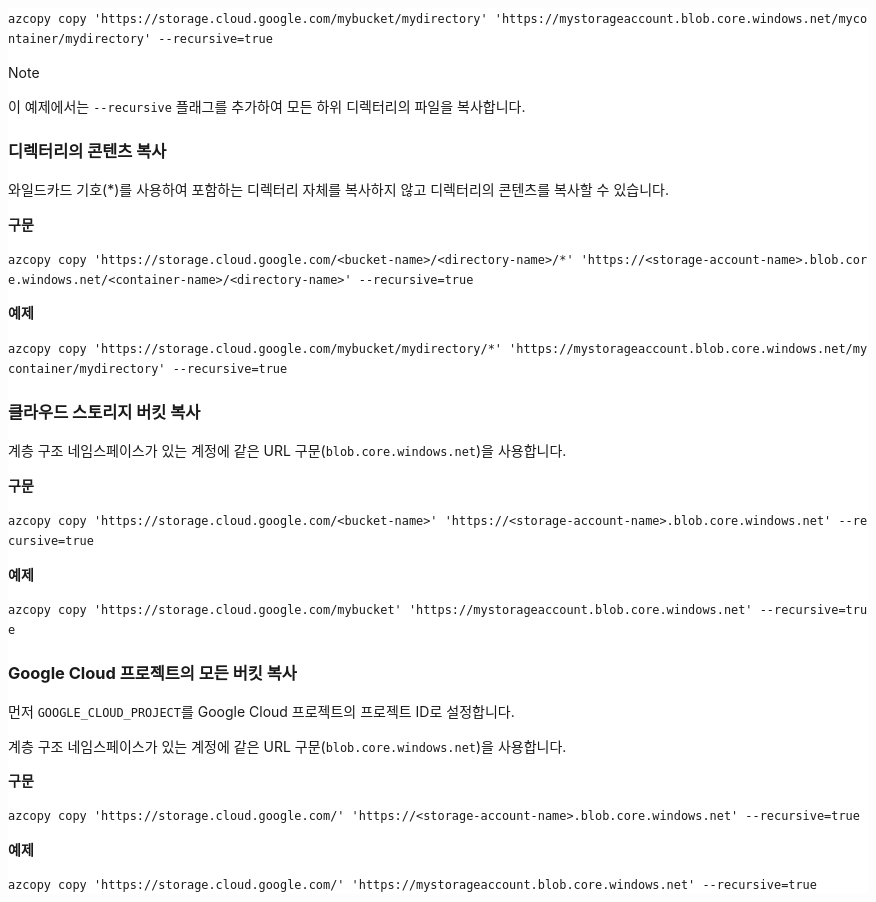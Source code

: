 ```azcopy
azcopy copy 'https://storage.cloud.google.com/mybucket/mydirectory' 'https://mystorageaccount.blob.core.windows.net/mycontainer/mydirectory' --recursive=true
```

> [!NOTE]
> 이 예제에서는 `--recursive` 플래그를 추가하여 모든 하위 디렉터리의 파일을 복사합니다.

### <a name="copy-the-contents-of-a-directory"></a>디렉터리의 콘텐츠 복사

와일드카드 기호(*)를 사용하여 포함하는 디렉터리 자체를 복사하지 않고 디렉터리의 콘텐츠를 복사할 수 있습니다.

**구문**

`azcopy copy 'https://storage.cloud.google.com/<bucket-name>/<directory-name>/*' 'https://<storage-account-name>.blob.core.windows.net/<container-name>/<directory-name>' --recursive=true`

**예제**

```azcopy
azcopy copy 'https://storage.cloud.google.com/mybucket/mydirectory/*' 'https://mystorageaccount.blob.core.windows.net/mycontainer/mydirectory' --recursive=true
```

### <a name="copy-a-cloud-storage-bucket"></a>클라우드 스토리지 버킷 복사

계층 구조 네임스페이스가 있는 계정에 같은 URL 구문(`blob.core.windows.net`)을 사용합니다.

**구문**

`azcopy copy 'https://storage.cloud.google.com/<bucket-name>' 'https://<storage-account-name>.blob.core.windows.net' --recursive=true`

**예제**

```azcopy
azcopy copy 'https://storage.cloud.google.com/mybucket' 'https://mystorageaccount.blob.core.windows.net' --recursive=true
```

### <a name="copy-all-buckets-in-a-google-cloud-project"></a>Google Cloud 프로젝트의 모든 버킷 복사 

먼저 `GOOGLE_CLOUD_PROJECT`를 Google Cloud 프로젝트의 프로젝트 ID로 설정합니다.

계층 구조 네임스페이스가 있는 계정에 같은 URL 구문(`blob.core.windows.net`)을 사용합니다.

**구문**

`azcopy copy 'https://storage.cloud.google.com/' 'https://<storage-account-name>.blob.core.windows.net' --recursive=true`

**예제**

```azcopy
azcopy copy 'https://storage.cloud.google.com/' 'https://mystorageaccount.blob.core.windows.net' --recursive=true
```

